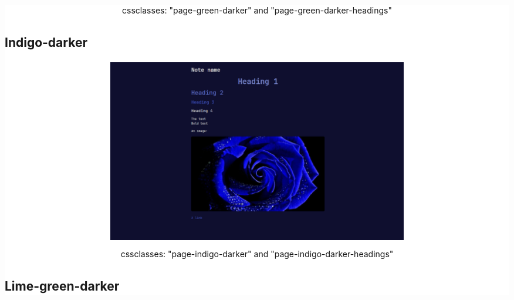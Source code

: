 <p align="center">
  cssclasses: "page-green-darker" and "page-green-darker-headings"
</p>

## Indigo-darker

<p align="center">
  <img src="media/indigo-darker.png" alt="indigo-darker" width="500" style="display: block; margin: 0 auto;" />
</p>
<p align="center">
  cssclasses: "page-indigo-darker" and "page-indigo-darker-headings"
</p>

## Lime-green-darker

<p align="center">